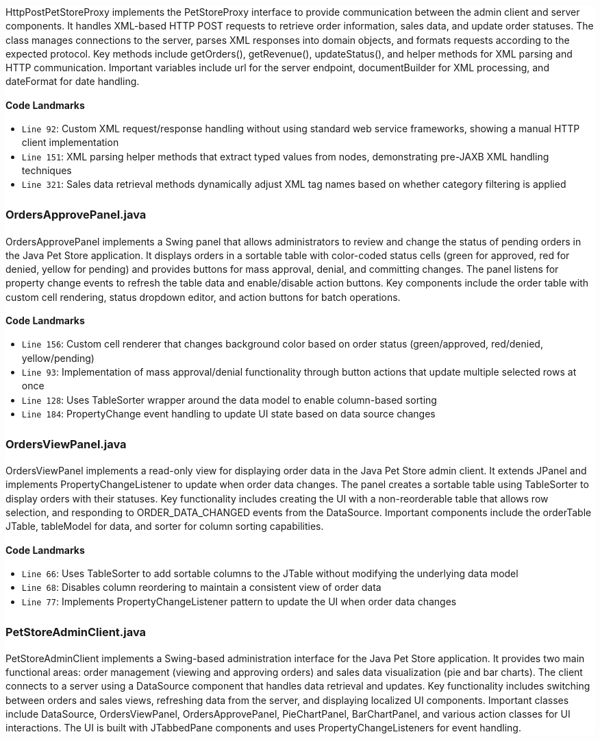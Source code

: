 HttpPostPetStoreProxy implements the PetStoreProxy interface to provide communication between the admin client and server components. It handles XML-based HTTP POST requests to retrieve order information, sales data, and update order statuses. The class manages connections to the server, parses XML responses into domain objects, and formats requests according to the expected protocol. Key methods include getOrders(), getRevenue(), updateStatus(), and helper methods for XML parsing and HTTP communication. Important variables include url for the server endpoint, documentBuilder for XML processing, and dateFormat for date handling.

 **Code Landmarks**
- `Line 92`: Custom XML request/response handling without using standard web service frameworks, showing a manual HTTP client implementation
- `Line 151`: XML parsing helper methods that extract typed values from nodes, demonstrating pre-JAXB XML handling techniques
- `Line 321`: Sales data retrieval methods dynamically adjust XML tag names based on whether category filtering is applied
### OrdersApprovePanel.java

OrdersApprovePanel implements a Swing panel that allows administrators to review and change the status of pending orders in the Java Pet Store application. It displays orders in a sortable table with color-coded status cells (green for approved, red for denied, yellow for pending) and provides buttons for mass approval, denial, and committing changes. The panel listens for property change events to refresh the table data and enable/disable action buttons. Key components include the order table with custom cell rendering, status dropdown editor, and action buttons for batch operations.

 **Code Landmarks**
- `Line 156`: Custom cell renderer that changes background color based on order status (green/approved, red/denied, yellow/pending)
- `Line 93`: Implementation of mass approval/denial functionality through button actions that update multiple selected rows at once
- `Line 128`: Uses TableSorter wrapper around the data model to enable column-based sorting
- `Line 184`: PropertyChange event handling to update UI state based on data source changes
### OrdersViewPanel.java

OrdersViewPanel implements a read-only view for displaying order data in the Java Pet Store admin client. It extends JPanel and implements PropertyChangeListener to update when order data changes. The panel creates a sortable table using TableSorter to display orders with their statuses. Key functionality includes creating the UI with a non-reorderable table that allows row selection, and responding to ORDER_DATA_CHANGED events from the DataSource. Important components include the orderTable JTable, tableModel for data, and sorter for column sorting capabilities.

 **Code Landmarks**
- `Line 66`: Uses TableSorter to add sortable columns to the JTable without modifying the underlying data model
- `Line 68`: Disables column reordering to maintain a consistent view of order data
- `Line 77`: Implements PropertyChangeListener pattern to update the UI when order data changes
### PetStoreAdminClient.java

PetStoreAdminClient implements a Swing-based administration interface for the Java Pet Store application. It provides two main functional areas: order management (viewing and approving orders) and sales data visualization (pie and bar charts). The client connects to a server using a DataSource component that handles data retrieval and updates. Key functionality includes switching between orders and sales views, refreshing data from the server, and displaying localized UI components. Important classes include DataSource, OrdersViewPanel, OrdersApprovePanel, PieChartPanel, BarChartPanel, and various action classes for UI interactions. The UI is built with JTabbedPane components and uses PropertyChangeListeners for event handling.
